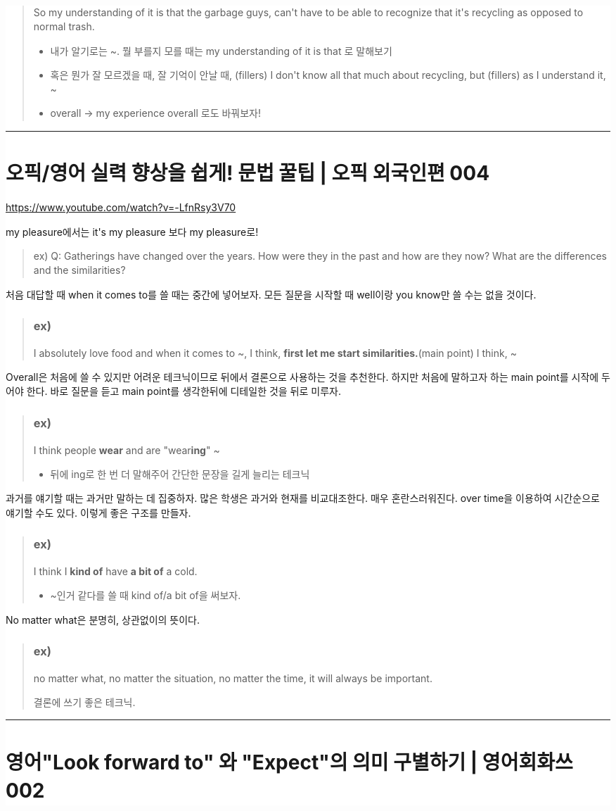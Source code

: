 >
> So my understanding of it is that the garbage guys, can't have to be able to recognize that it's recycling as opposed to normal trash.
> - 내가 알기로는 ~. 뭘 부를지 모를 때는 my understanding of it is that 로 말해보기  
> - 혹은 뭔가 잘 모르겠을 때, 잘 기억이 안날 때, (fillers) I don't know all that much about recycling, but (fillers) as I understand it, ~
>
> - overall -> my experience overall 로도 바꿔보자!

***

# 오픽/영어 실력 향상을 쉽게! 문법 꿀팁 | 오픽 외국인편 004

https://www.youtube.com/watch?v=-LfnRsy3V70

my pleasure에서는 it's my pleasure 보다 my pleasure로! 

> ex)
> Q: Gatherings have changed over the years. How were they in the past and how are they now? What are the differences and the similarities?

처음 대답할 때 when it comes to를 쓸 때는 중간에 넣어보자. 모든 질문을 시작할 때 well이랑 you know만 쓸 수는 없을 것이다. 

> ### ex)
> I absolutely love food and when it comes to ~, 
> I think, **first let me start similarities.**(main point) I think, ~ 

Overall은 처음에 쓸 수 있지만 어려운 테크닉이므로 뒤에서 결론으로 사용하는 것을 추천한다. 하지만 처음에 말하고자 하는 main point를 시작에 두어야 한다. 바로 질문을 듣고 main point를 생각한뒤에 디테일한 것을 뒤로 미루자. 

> ### ex)
> I think people **wear** and are "wear**ing**" ~
>
> - 뒤에 ing로 한 번 더 말해주어 간단한 문장을 길게 늘리는 테크닉

과거를 얘기할 때는 과거만 말하는 데 집중하자. 많은 학생은 과거와 현재를 비교대조한다. 매우 혼란스러워진다. over time을 이용하여 시간순으로 얘기할 수도 있다. 이렇게 좋은 구조를 만들자. 

> ### ex)
> I think I **kind of** have **a bit of** a cold.
> 
> - ~인거 같다를 쓸 때 kind of/a bit of을 써보자. 


No matter what은 분명히, 상관없이의 뜻이다. 

> ### ex)
> no matter what, no matter the situation, no matter the time, it will always be important.
> 
> 결론에 쓰기 좋은 테크닉. 

***

# 영어"Look forward to" 와 "Expect"의 의미 구별하기 | 영어회화쓰 002
